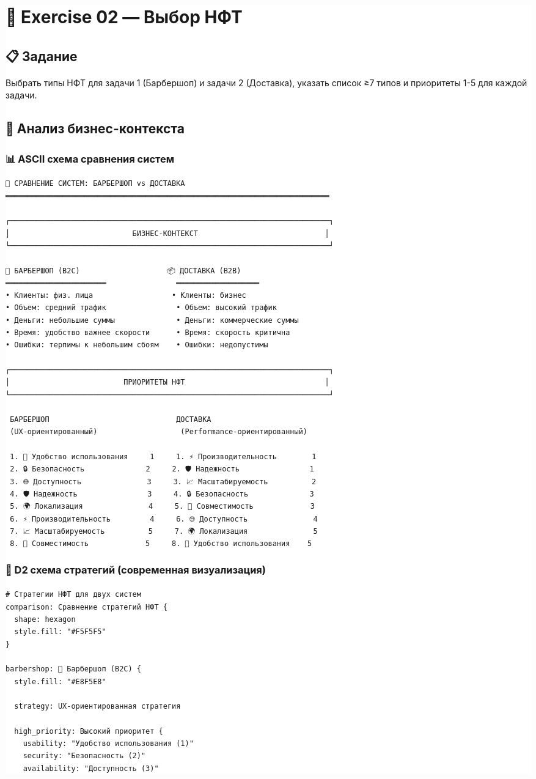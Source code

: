 # 🎯 Exercise 02 — Выбор НФТ



## 📋 Задание
Выбрать типы НФТ для задачи 1 (Барбершоп) и задачи 2 (Доставка), указать список ≥7 типов и приоритеты 1-5 для каждой задачи.

## 🎯 Анализ бизнес-контекста

### 📊 ASCII схема сравнения систем

```
🎯 СРАВНЕНИЕ СИСТЕМ: БАРБЕРШОП vs ДОСТАВКА
══════════════════════════════════════════════════════════════════════════

┌─────────────────────────────────────────────────────────────────────────┐
│                            БИЗНЕС-КОНТЕКСТ                             │
└─────────────────────────────────────────────────────────────────────────┘

🏪 БАРБЕРШОП (B2C)                    📦 ДОСТАВКА (B2B)
═══════════════════════                ═══════════════════
• Клиенты: физ. лица                  • Клиенты: бизнес
• Объем: средний трафик                • Объем: высокий трафик  
• Деньги: небольшие суммы              • Деньги: коммерческие суммы
• Время: удобство важнее скорости      • Время: скорость критична
• Ошибки: терпимы к небольшим сбоям    • Ошибки: недопустимы

┌─────────────────────────────────────────────────────────────────────────┐
│                          ПРИОРИТЕТЫ НФТ                                │
└─────────────────────────────────────────────────────────────────────────┘

 БАРБЕРШОП                             ДОСТАВКА
 (UX-ориентированный)                   (Performance-ориентированный)
 
 1. 🎨 Удобство использования     1     1. ⚡ Производительность        1
 2. 🔒 Безопасность              2     2. 🛡️ Надежность                1  
 3. 🌐 Доступность               3     3. 📈 Масштабируемость          2
 4. 🛡️ Надежность                3     4. 🔒 Безопасность              3
 5. 🌍 Локализация               4     5. 🔗 Совместимость             3
 6. ⚡ Производительность         4     6. 🌐 Доступность               4
 7. 📈 Масштабируемость          5     7. 🌍 Локализация               5
 8. 🔗 Совместимость             5     8. 🎨 Удобство использования    5
```

### 🧠 D2 схема стратегий (современная визуализация)

```d2
# Стратегии НФТ для двух систем
comparison: Сравнение стратегий НФТ {
  shape: hexagon
  style.fill: "#F5F5F5"
}

barbershop: 🏪 Барбершоп (B2C) {
  style.fill: "#E8F5E8"
  
  strategy: UX-ориентированная стратегия
  
  high_priority: Высокий приоритет {
    usability: "Удобство использования (1)"
    security: "Безопасность (2)" 
    availability: "Доступность (3)"
```